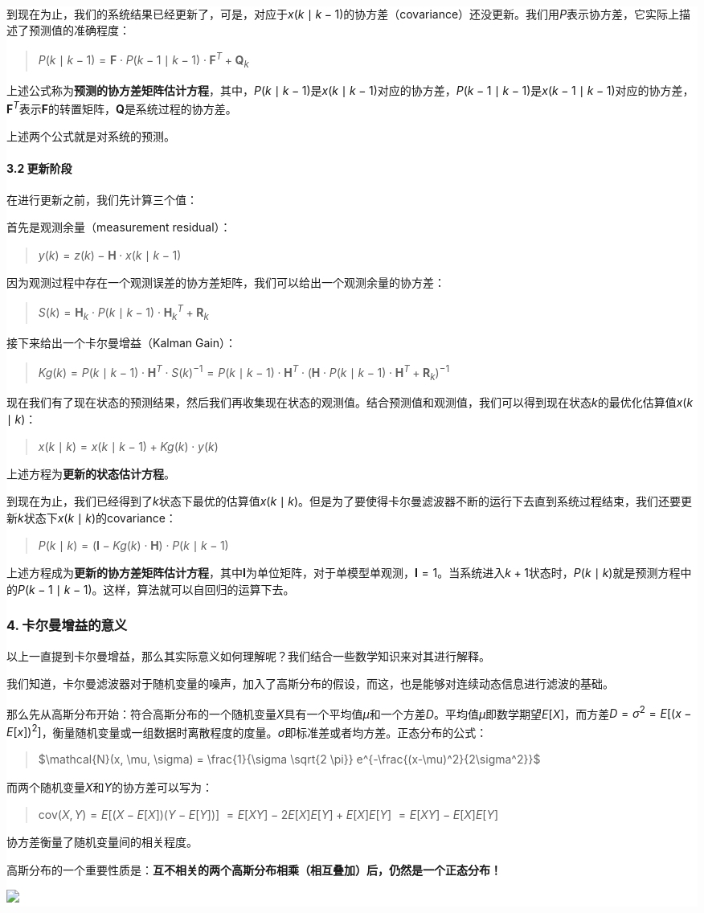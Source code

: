 到现在为止，我们的系统结果已经更新了，可是，对应于$x(k \mid k-1)$的协方差（covariance）还没更新。我们用$P$表示协方差，它实际上描述了预测值的准确程度：

>$P(k \mid k-1) = \mathbf{F} \cdot P(k-1 \mid k-1) \cdot \mathbf{F}^T + \mathbf{Q}_k$

上述公式称为**预测的协方差矩阵估计方程**，其中，$P(k \mid k-1)$是$x(k \mid k-1)$对应的协方差，$P(k-1 \mid k-1)$是$x(k-1 \mid k-1)$对应的协方差，$\mathbf{F}^T$表示$\mathbf{F}$的转置矩阵，$\mathbf{Q}$是系统过程的协方差。

上述两个公式就是对系统的预测。

#### 3.2 更新阶段

在进行更新之前，我们先计算三个值：

首先是观测余量（measurement residual）：

>$y(k) = z(k) - \mathbf{H} \cdot x(k \mid k-1)$

因为观测过程中存在一个观测误差的协方差矩阵，我们可以给出一个观测余量的协方差：

>$S(k) = \mathbf{H}_k \cdot P(k \mid k-1) \cdot \mathbf{H}_k^T + \mathbf{R}_k$

接下来给出一个卡尔曼增益（Kalman Gain）：

>$\mathit{Kg}(k) = P(k \mid k-1) \cdot \mathbf{H}^T \cdot S(k)^{-1} = P(k \mid k-1) \cdot \mathbf{H}^T \cdot (\mathbf{H} \cdot P(k \mid k-1) \cdot \mathbf{H}^T + \mathbf{R}_k)^{-1}$

现在我们有了现在状态的预测结果，然后我们再收集现在状态的观测值。结合预测值和观测值，我们可以得到现在状态$k$的最优化估算值$x(k \mid k)$：

>$x(k \mid k) = x(k \mid k-1) + \mathit{Kg}(k) \cdot y(k)$

上述方程为**更新的状态估计方程**。

到现在为止，我们已经得到了$k$状态下最优的估算值$x(k \mid k)$。但是为了要使得卡尔曼滤波器不断的运行下去直到系统过程结束，我们还要更新$k$状态下$x(k \mid k)$的covariance：

>$P(k \mid k) = ( \mathbf{I} - \mathit{Kg}(k) \cdot \mathbf{H}) \cdot P(k \mid k-1)$

上述方程成为**更新的协方差矩阵估计方程**，其中$\mathbf{I}$为单位矩阵，对于单模型单观测，$\mathbf{I} = 1$。当系统进入$k+1$状态时，$P(k \mid k)$就是预测方程中的$P(k-1 \mid k-1)$。这样，算法就可以自回归的运算下去。

### 4. 卡尔曼增益的意义

以上一直提到卡尔曼增益，那么其实际意义如何理解呢？我们结合一些数学知识来对其进行解释。

我们知道，卡尔曼滤波器对于随机变量的噪声，加入了高斯分布的假设，而这，也是能够对连续动态信息进行滤波的基础。

那么先从高斯分布开始：符合高斯分布的一个随机变量$X$具有一个平均值$\mu$和一个方差$D$。平均值$\mu$即数学期望$E[X]$，而方差$D = \sigma^2 = E[(x - E[x])^2]$，衡量随机变量或一组数据时离散程度的度量。$\sigma$即标准差或者均方差。正态分布的公式：

> $\mathcal{N}(x, \mu, \sigma) = \frac{1}{\sigma \sqrt{2 \pi}} e^{-\frac{(x-\mu)^2}{2\sigma^2}}$

而两个随机变量$X$和$Y$的协方差可以写为：

> $\text{cov}(X, Y) = E[(X - E[X])(Y - E[Y])]$
> $= E[XY] - 2E[X]E[Y] + E[X]E[Y]$
> $= E[XY] - E[X]E[Y]$

协方差衡量了随机变量间的相关程度。

高斯分布的一个重要性质是：**互不相关的两个高斯分布相乘（相互叠加）后，仍然是一个正态分布！**

![](normal_distribution.jpg)


[^1]: [http://carpa.bokee.com/4725695.html](http://carpa.bokee.com/4725695.html).
[^2]: [http://internetbuff.blog.163.com/blog/static/9425110720091501413932/](http://internetbuff.blog.163.com/blog/static/9425110720091501413932/).
[^3]: [http://en.wikipedia.org/wiki/Kalman_filtering](http://en.wikipedia.org/wiki/Kalman_filtering).
[^4]: [Understanding the Basis of the Kalman Filter Via a Simple and Intuitive Derivation](http://www.cl.cam.ac.uk/~rmf25/papers/Understanding%20the%20Basis%20of%20the%20Kalman%20Filter.pdf).
[^5]: [理解卡尔曼滤波器 (Understanding Kalman Filter)](https://segmentfault.com/a/1190000000514987).